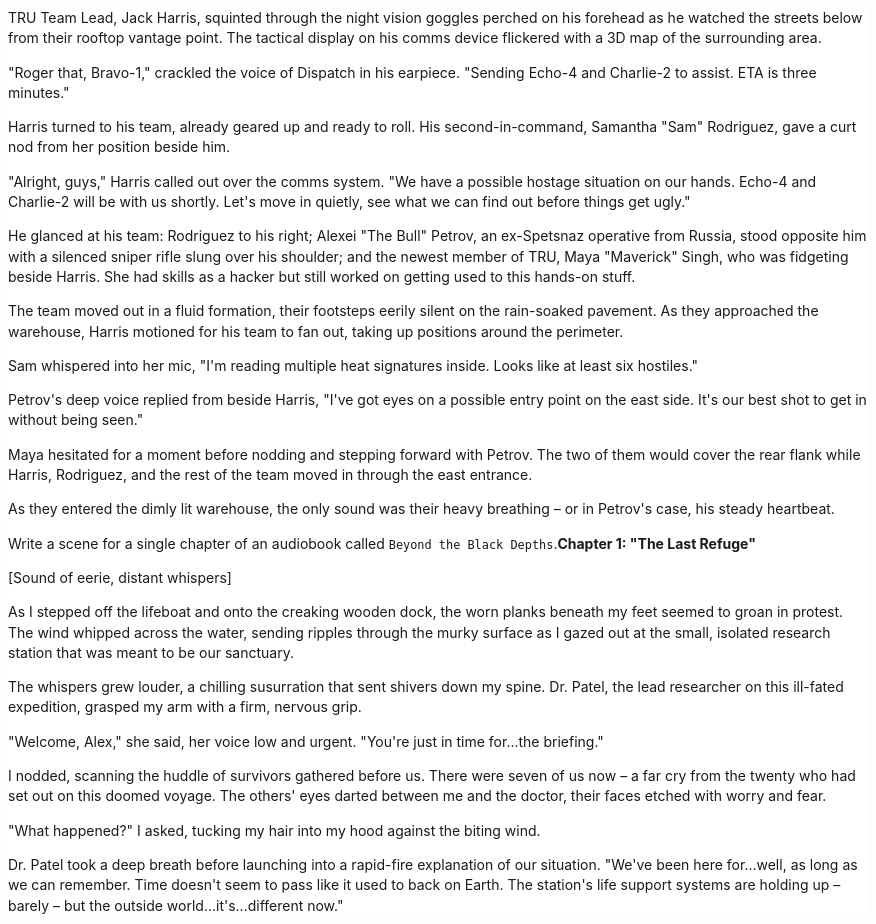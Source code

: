 TRU Team Lead, Jack Harris, squinted through the night vision goggles perched on his forehead as he watched the streets below from their rooftop vantage point. The tactical display on his comms device flickered with a 3D map of the surrounding area.

"Roger that, Bravo-1," crackled the voice of Dispatch in his earpiece. "Sending Echo-4 and Charlie-2 to assist. ETA is three minutes."

Harris turned to his team, already geared up and ready to roll. His second-in-command, Samantha "Sam" Rodriguez, gave a curt nod from her position beside him.

"Alright, guys," Harris called out over the comms system. "We have a possible hostage situation on our hands. Echo-4 and Charlie-2 will be with us shortly. Let's move in quietly, see what we can find out before things get ugly."

He glanced at his team: Rodriguez to his right; Alexei "The Bull" Petrov, an ex-Spetsnaz operative from Russia, stood opposite him with a silenced sniper rifle slung over his shoulder; and the newest member of TRU, Maya "Maverick" Singh, who was fidgeting beside Harris. She had skills as a hacker but still worked on getting used to this hands-on stuff.

The team moved out in a fluid formation, their footsteps eerily silent on the rain-soaked pavement. As they approached the warehouse, Harris motioned for his team to fan out, taking up positions around the perimeter.

Sam whispered into her mic, "I'm reading multiple heat signatures inside. Looks like at least six hostiles."

Petrov's deep voice replied from beside Harris, "I've got eyes on a possible entry point on the east side. It's our best shot to get in without being seen."

Maya hesitated for a moment before nodding and stepping forward with Petrov. The two of them would cover the rear flank while Harris, Rodriguez, and the rest of the team moved in through the east entrance.

As they entered the dimly lit warehouse, the only sound was their heavy breathing – or in Petrov's case, his steady heartbeat.<end>

Write a scene for a single chapter of an audiobook called `Beyond the Black Depths`.<start>**Chapter 1: "The Last Refuge"**

[Sound of eerie, distant whispers]

As I stepped off the lifeboat and onto the creaking wooden dock, the worn planks beneath my feet seemed to groan in protest. The wind whipped across the water, sending ripples through the murky surface as I gazed out at the small, isolated research station that was meant to be our sanctuary.

The whispers grew louder, a chilling susurration that sent shivers down my spine. Dr. Patel, the lead researcher on this ill-fated expedition, grasped my arm with a firm, nervous grip.

"Welcome, Alex," she said, her voice low and urgent. "You're just in time for...the briefing."

I nodded, scanning the huddle of survivors gathered before us. There were seven of us now – a far cry from the twenty who had set out on this doomed voyage. The others' eyes darted between me and the doctor, their faces etched with worry and fear.

"What happened?" I asked, tucking my hair into my hood against the biting wind.

Dr. Patel took a deep breath before launching into a rapid-fire explanation of our situation. "We've been here for...well, as long as we can remember. Time doesn't seem to pass like it used to back on Earth. The station's life support systems are holding up – barely – but the outside world...it's...different now."
